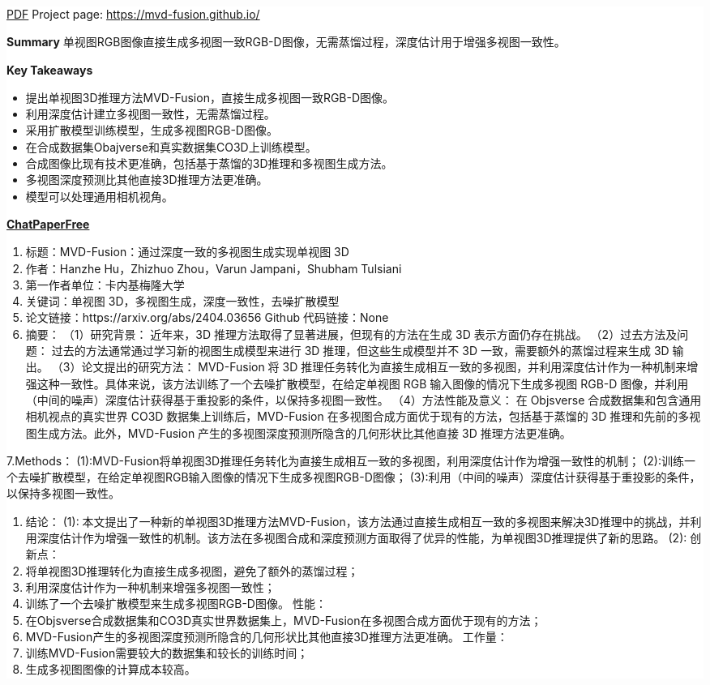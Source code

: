 [PDF](http://arxiv.org/abs/2404.03656v1) Project page: https://mvd-fusion.github.io/

**Summary**
单视图RGB图像直接生成多视图一致RGB-D图像，无需蒸馏过程，深度估计用于增强多视图一致性。

**Key Takeaways**
- 提出单视图3D推理方法MVD-Fusion，直接生成多视图一致RGB-D图像。
- 利用深度估计建立多视图一致性，无需蒸馏过程。
- 采用扩散模型训练模型，生成多视图RGB-D图像。
- 在合成数据集Obajverse和真实数据集CO3D上训练模型。
- 合成图像比现有技术更准确，包括基于蒸馏的3D推理和多视图生成方法。
- 多视图深度预测比其他直接3D推理方法更准确。
- 模型可以处理通用相机视角。

**[ChatPaperFree](https://huggingface.co/spaces/Kedreamix/ChatPaperFree)**

<ol>
<li>标题：MVD-Fusion：通过深度一致的多视图生成实现单视图 3D</li>
<li>作者：Hanzhe Hu，Zhizhuo Zhou，Varun Jampani，Shubham Tulsiani</li>
<li>第一作者单位：卡内基梅隆大学</li>
<li>关键词：单视图 3D，多视图生成，深度一致性，去噪扩散模型</li>
<li>论文链接：https://arxiv.org/abs/2404.03656
   Github 代码链接：None</li>
<li>摘要：
   （1）研究背景：
   近年来，3D 推理方法取得了显著进展，但现有的方法在生成 3D 表示方面仍存在挑战。
   （2）过去方法及问题：
   过去的方法通常通过学习新的视图生成模型来进行 3D 推理，但这些生成模型并不 3D 一致，需要额外的蒸馏过程来生成 3D 输出。
   （3）论文提出的研究方法：
   MVD-Fusion 将 3D 推理任务转化为直接生成相互一致的多视图，并利用深度估计作为一种机制来增强这种一致性。具体来说，该方法训练了一个去噪扩散模型，在给定单视图 RGB 输入图像的情况下生成多视图 RGB-D 图像，并利用（中间的噪声）深度估计获得基于重投影的条件，以保持多视图一致性。
   （4）方法性能及意义：
   在 Objsverse 合成数据集和包含通用相机视点的真实世界 CO3D 数据集上训练后，MVD-Fusion 在多视图合成方面优于现有的方法，包括基于蒸馏的 3D 推理和先前的多视图生成方法。此外，MVD-Fusion 产生的多视图深度预测所隐含的几何形状比其他直接 3D 推理方法更准确。</li>
</ol>
<p>7.Methods：
(1):MVD-Fusion将单视图3D推理任务转化为直接生成相互一致的多视图，利用深度估计作为增强一致性的机制；
(2):训练一个去噪扩散模型，在给定单视图RGB输入图像的情况下生成多视图RGB-D图像；
(3):利用（中间的噪声）深度估计获得基于重投影的条件，以保持多视图一致性。</p>
<ol>
<li>结论：
(1): 本文提出了一种新的单视图3D推理方法MVD-Fusion，该方法通过直接生成相互一致的多视图来解决3D推理中的挑战，并利用深度估计作为增强一致性的机制。该方法在多视图合成和深度预测方面取得了优异的性能，为单视图3D推理提供了新的思路。
(2): 创新点：</li>
<li>将单视图3D推理转化为直接生成多视图，避免了额外的蒸馏过程；</li>
<li>利用深度估计作为一种机制来增强多视图一致性；</li>
<li>训练了一个去噪扩散模型来生成多视图RGB-D图像。
性能：</li>
<li>在Objsverse合成数据集和CO3D真实世界数据集上，MVD-Fusion在多视图合成方面优于现有的方法；</li>
<li>MVD-Fusion产生的多视图深度预测所隐含的几何形状比其他直接3D推理方法更准确。
工作量：</li>
<li>训练MVD-Fusion需要较大的数据集和较长的训练时间；</li>
<li>生成多视图图像的计算成本较高。</li>
</ol>
